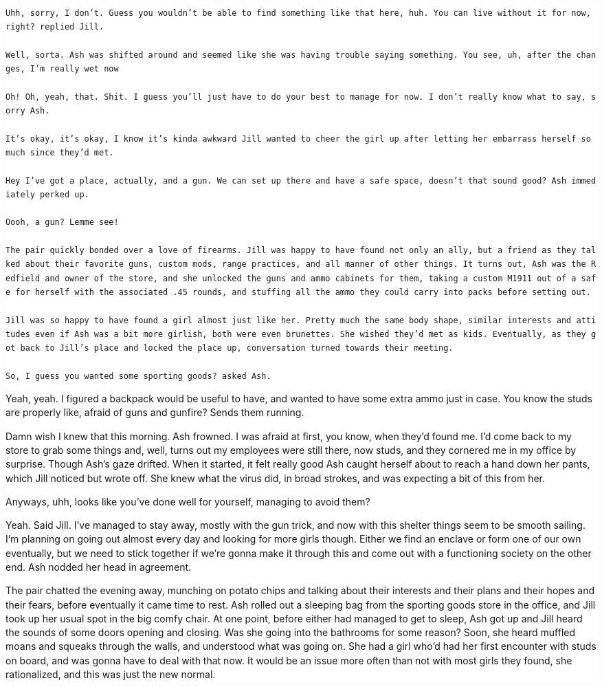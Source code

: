 	Uhh, sorry, I don’t. Guess you wouldn’t be able to find something like that here, huh. You can live without it for now, right? replied Jill. 

	Well, sorta. Ash was shifted around and seemed like she was having trouble saying something. You see, uh, after the changes, I’m really wet now 

	Oh! Oh, yeah, that. Shit. I guess you’ll just have to do your best to manage for now. I don’t really know what to say, sorry Ash. 

	It’s okay, it’s okay, I know it’s kinda awkward Jill wanted to cheer the girl up after letting her embarrass herself so much since they’d met. 

	Hey I’ve got a place, actually, and a gun. We can set up there and have a safe space, doesn’t that sound good? Ash immediately perked up.

	Oooh, a gun? Lemme see!

	The pair quickly bonded over a love of firearms. Jill was happy to have found not only an ally, but a friend as they talked about their favorite guns, custom mods, range practices, and all manner of other things. It turns out, Ash was the Redfield and owner of the store, and she unlocked the guns and ammo cabinets for them, taking a custom M1911 out of a safe for herself with the associated .45 rounds, and stuffing all the ammo they could carry into packs before setting out. 

	Jill was so happy to have found a girl almost just like her. Pretty much the same body shape, similar interests and attitudes even if Ash was a bit more girlish, both were even brunettes. She wished they’d met as kids. Eventually, as they got back to Jill’s place and locked the place up, conversation turned towards their meeting. 

	So, I guess you wanted some sporting goods? asked Ash. 

Yeah, yeah. I figured a backpack would be useful to have, and wanted to have some extra ammo just in case. You know the studs are properly like, afraid of guns and gunfire? Sends them running.

Damn wish I knew that this morning. Ash frowned. I was afraid at first, you know, when they’d found me. I’d come back to my store to grab some things and, well, turns out my employees were still there, now studs, and they cornered me in my office by surprise. Though Ash’s gaze drifted. When it started, it felt really good Ash caught herself about to reach a hand down her pants, which Jill noticed but wrote off. She knew what the virus did, in broad strokes, and was expecting a bit of this from her.

Anyways, uhh, looks like you’ve done well for yourself, managing to avoid them? 

Yeah. Said Jill. I’ve managed to stay away, mostly with the gun trick, and now with this shelter things seem to be smooth sailing. I’m planning on going out almost every day and looking for more girls though. Either we find an enclave or form one of our own eventually, but we need to stick together if we’re gonna make it through this and come out with a functioning society on the other end. Ash nodded her head in agreement. 

The pair chatted the evening away, munching on potato chips and talking about their interests and their plans and their hopes and their fears, before eventually it came time to rest. Ash rolled out a sleeping bag from the sporting goods store in the office, and Jill took up her usual spot in the big comfy chair. At one point, before either had managed to get to sleep, Ash got up and Jill heard the sounds of some doors opening and closing. Was she going into the bathrooms for some reason? Soon, she heard muffled moans and squeaks through the walls, and understood what was going on. She had a girl who’d had her first encounter with studs on board, and was gonna have to deal with that now. It would be an issue more often than not with most girls they found, she rationalized, and this was just the new normal. 
